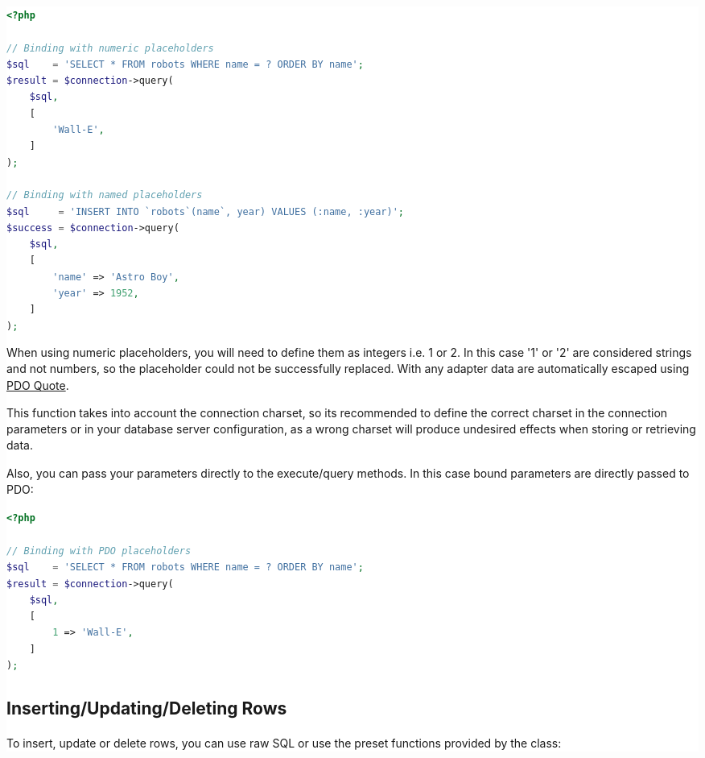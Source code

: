 ```php
<?php

// Binding with numeric placeholders
$sql    = 'SELECT * FROM robots WHERE name = ? ORDER BY name';
$result = $connection->query(
    $sql,
    [
        'Wall-E',
    ]
);

// Binding with named placeholders
$sql     = 'INSERT INTO `robots`(name`, year) VALUES (:name, :year)';
$success = $connection->query(
    $sql,
    [
        'name' => 'Astro Boy',
        'year' => 1952,
    ]
);
```

When using numeric placeholders, you will need to define them as integers i.e. 1 or 2. In this case '1' or '2' are considered strings and not numbers, so the placeholder could not be successfully replaced. With any adapter data are automatically escaped using [PDO Quote](http://www.php.net/manual/en/pdo.quote.php).

This function takes into account the connection charset, so its recommended to define the correct charset in the connection parameters or in your database server configuration, as a wrong charset will produce undesired effects when storing or retrieving data.

Also, you can pass your parameters directly to the execute/query methods. In this case bound parameters are directly passed to PDO:

```php
<?php

// Binding with PDO placeholders
$sql    = 'SELECT * FROM robots WHERE name = ? ORDER BY name';
$result = $connection->query(
    $sql,
    [
        1 => 'Wall-E',
    ]
);
```

<a name='crud'></a>
## Inserting/Updating/Deleting Rows
To insert, update or delete rows, you can use raw SQL or use the preset functions provided by the class:
